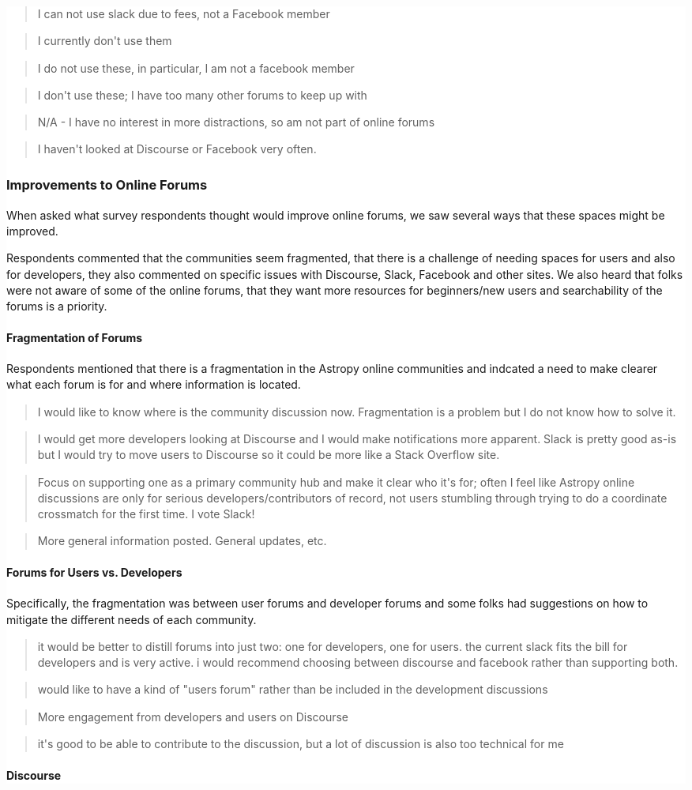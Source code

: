 >   I can not use slack due to fees, not a Facebook member

>   I currently don\'t use them

>   I do not use these, in particular, I am not a facebook member

>   I don\'t use these; I have too many other forums to keep up with

>   N/A - I have no interest in more distractions, so am not part of online forums

> I haven\'t looked at Discourse or Facebook very often.


### Improvements to Online Forums

When asked what survey respondents thought would improve online forums, we saw several ways that these spaces might be improved. 

Respondents commented that the communities seem fragmented, that there is a challenge of needing spaces for users and also for developers, they also commented on specific issues with Discourse, Slack, Facebook and other sites. We also heard that folks were not aware of some of the online forums, that they want more resources for beginners/new users and searchability of the forums is a priority. 

#### Fragmentation of Forums
Respondents mentioned that there is a fragmentation in the Astropy online communities and indcated a need to make clearer what each forum is for and where information is located.  

> I would like to know where is the community discussion now. Fragmentation is a problem but I do not know how to solve it.

> I would get more developers looking at Discourse and I would make notifications more apparent. Slack is pretty good as-is but I would try to move users to Discourse so it could be more like a Stack Overflow site.

 > Focus on supporting one as a primary community hub and make it clear who it\'s for; often I feel like Astropy online discussions are only for serious developers/contributors of record, not users stumbling through trying to do a coordinate crossmatch for the first time. I vote Slack!

 >    More general information posted. General updates, etc.

#### Forums for Users vs. Developers

Specifically, the fragmentation was between user forums and developer forums and some folks had suggestions on how to mitigate the different needs of each community. 

>    it would be better to distill forums into just two: one for developers, one for users. the current slack fits the bill for developers and is very active. i would recommend choosing between discourse and facebook rather than supporting both.

>   would like to have a kind of \"users forum\" rather than be included in the development discussions

>   More engagement from developers and users on Discourse

>   it\'s good to be able to contribute to the discussion, but a lot of discussion is also too technical for me

####  Discourse
